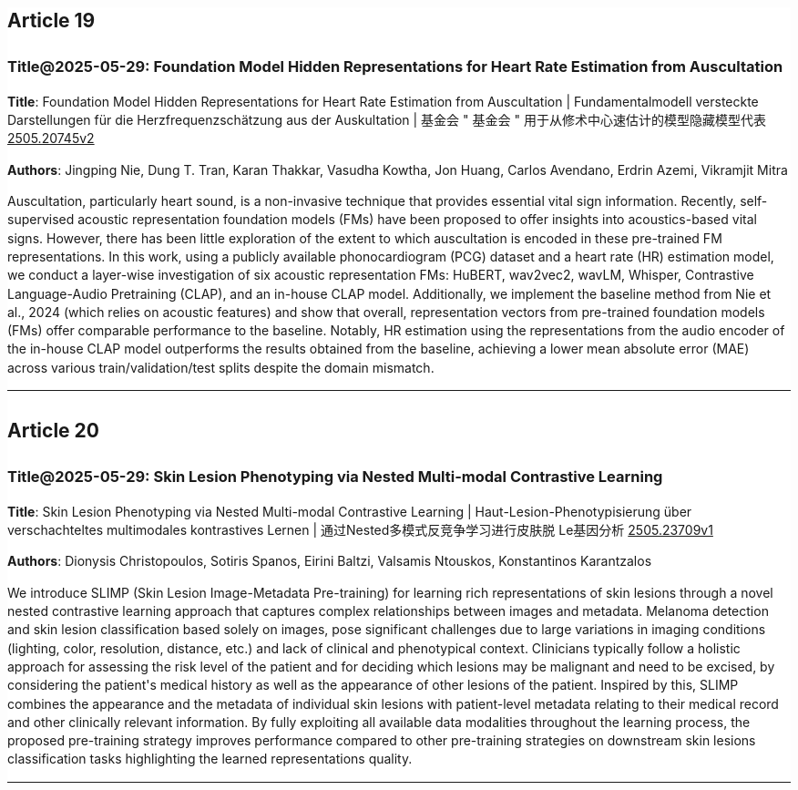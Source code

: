 
## Article 19
### Title@2025-05-29: Foundation Model Hidden Representations for Heart Rate Estimation from   Auscultation
**Title**: Foundation Model Hidden Representations for Heart Rate Estimation from   Auscultation | Fundamentalmodell versteckte Darstellungen für die Herzfrequenzschätzung aus der Auskultation | 基金会 " 基金会 " 用于从修术中心速估计的模型隐藏模型代表 [2505.20745v2](http://arxiv.org/abs/2505.20745v2)

**Authors**: Jingping Nie, Dung T. Tran, Karan Thakkar, Vasudha Kowtha, Jon Huang, Carlos Avendano, Erdrin Azemi, Vikramjit Mitra

Auscultation, particularly heart sound, is a non-invasive technique that provides essential vital sign information. Recently, self-supervised acoustic representation foundation models (FMs) have been proposed to offer insights into acoustics-based vital signs. However, there has been little exploration of the extent to which auscultation is encoded in these pre-trained FM representations. In this work, using a publicly available phonocardiogram (PCG) dataset and a heart rate (HR) estimation model, we conduct a layer-wise investigation of six acoustic representation FMs: HuBERT, wav2vec2, wavLM, Whisper, Contrastive Language-Audio Pretraining (CLAP), and an in-house CLAP model. Additionally, we implement the baseline method from Nie et al., 2024 (which relies on acoustic features) and show that overall, representation vectors from pre-trained foundation models (FMs) offer comparable performance to the baseline. Notably, HR estimation using the representations from the audio encoder of the in-house CLAP model outperforms the results obtained from the baseline, achieving a lower mean absolute error (MAE) across various train/validation/test splits despite the domain mismatch.

---

## Article 20
### Title@2025-05-29: Skin Lesion Phenotyping via Nested Multi-modal Contrastive Learning
**Title**: Skin Lesion Phenotyping via Nested Multi-modal Contrastive Learning | Haut-Lesion-Phenotypisierung über verschachteltes multimodales kontrastives Lernen | 通过Nested多模式反竞争学习进行皮肤脱 Le基因分析 [2505.23709v1](http://arxiv.org/abs/2505.23709v1)

**Authors**: Dionysis Christopoulos, Sotiris Spanos, Eirini Baltzi, Valsamis Ntouskos, Konstantinos Karantzalos

We introduce SLIMP (Skin Lesion Image-Metadata Pre-training) for learning rich representations of skin lesions through a novel nested contrastive learning approach that captures complex relationships between images and metadata. Melanoma detection and skin lesion classification based solely on images, pose significant challenges due to large variations in imaging conditions (lighting, color, resolution, distance, etc.) and lack of clinical and phenotypical context. Clinicians typically follow a holistic approach for assessing the risk level of the patient and for deciding which lesions may be malignant and need to be excised, by considering the patient's medical history as well as the appearance of other lesions of the patient. Inspired by this, SLIMP combines the appearance and the metadata of individual skin lesions with patient-level metadata relating to their medical record and other clinically relevant information. By fully exploiting all available data modalities throughout the learning process, the proposed pre-training strategy improves performance compared to other pre-training strategies on downstream skin lesions classification tasks highlighting the learned representations quality.

---
